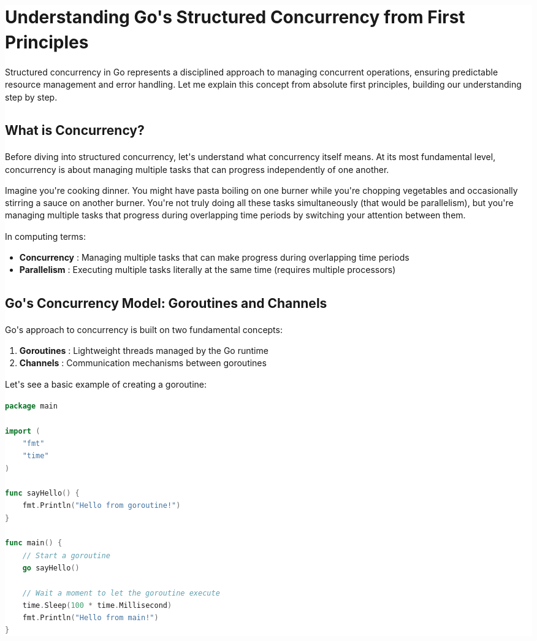 # Understanding Go's Structured Concurrency from First Principles

Structured concurrency in Go represents a disciplined approach to managing concurrent operations, ensuring predictable resource management and error handling. Let me explain this concept from absolute first principles, building our understanding step by step.

## What is Concurrency?

Before diving into structured concurrency, let's understand what concurrency itself means. At its most fundamental level, concurrency is about managing multiple tasks that can progress independently of one another.

Imagine you're cooking dinner. You might have pasta boiling on one burner while you're chopping vegetables and occasionally stirring a sauce on another burner. You're not truly doing all these tasks simultaneously (that would be parallelism), but you're managing multiple tasks that progress during overlapping time periods by switching your attention between them.

In computing terms:

* **Concurrency** : Managing multiple tasks that can make progress during overlapping time periods
* **Parallelism** : Executing multiple tasks literally at the same time (requires multiple processors)

## Go's Concurrency Model: Goroutines and Channels

Go's approach to concurrency is built on two fundamental concepts:

1. **Goroutines** : Lightweight threads managed by the Go runtime
2. **Channels** : Communication mechanisms between goroutines

Let's see a basic example of creating a goroutine:

```go
package main

import (
    "fmt"
    "time"
)

func sayHello() {
    fmt.Println("Hello from goroutine!")
}

func main() {
    // Start a goroutine
    go sayHello()
  
    // Wait a moment to let the goroutine execute
    time.Sleep(100 * time.Millisecond)
    fmt.Println("Hello from main!")
}
```
